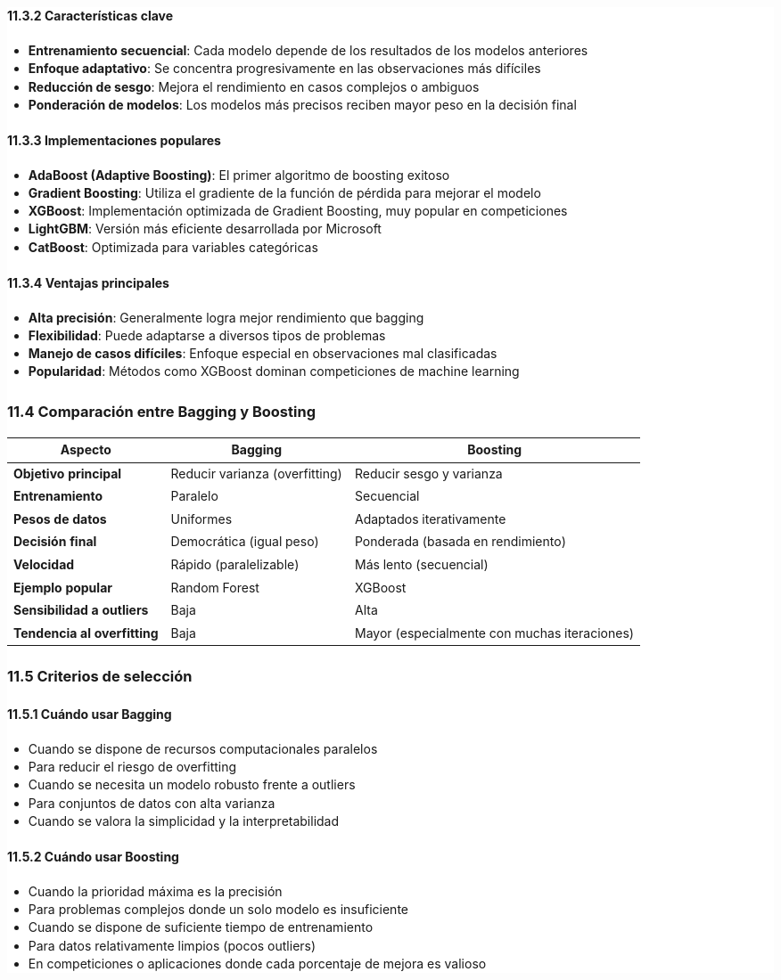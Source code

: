 #### 11.3.2 Características clave
- **Entrenamiento secuencial**: Cada modelo depende de los resultados de los modelos anteriores
- **Enfoque adaptativo**: Se concentra progresivamente en las observaciones más difíciles
- **Reducción de sesgo**: Mejora el rendimiento en casos complejos o ambiguos
- **Ponderación de modelos**: Los modelos más precisos reciben mayor peso en la decisión final

#### 11.3.3 Implementaciones populares
- **AdaBoost (Adaptive Boosting)**: El primer algoritmo de boosting exitoso
- **Gradient Boosting**: Utiliza el gradiente de la función de pérdida para mejorar el modelo
- **XGBoost**: Implementación optimizada de Gradient Boosting, muy popular en competiciones
- **LightGBM**: Versión más eficiente desarrollada por Microsoft
- **CatBoost**: Optimizada para variables categóricas

#### 11.3.4 Ventajas principales
- **Alta precisión**: Generalmente logra mejor rendimiento que bagging
- **Flexibilidad**: Puede adaptarse a diversos tipos de problemas
- **Manejo de casos difíciles**: Enfoque especial en observaciones mal clasificadas
- **Popularidad**: Métodos como XGBoost dominan competiciones de machine learning

### 11.4 Comparación entre Bagging y Boosting

| Aspecto | Bagging | Boosting |
|---------|---------|----------|
| **Objetivo principal** | Reducir varianza (overfitting) | Reducir sesgo y varianza |
| **Entrenamiento** | Paralelo | Secuencial |
| **Pesos de datos** | Uniformes | Adaptados iterativamente |
| **Decisión final** | Democrática (igual peso) | Ponderada (basada en rendimiento) |
| **Velocidad** | Rápido (paralelizable) | Más lento (secuencial) |
| **Ejemplo popular** | Random Forest | XGBoost |
| **Sensibilidad a outliers** | Baja | Alta |
| **Tendencia al overfitting** | Baja | Mayor (especialmente con muchas iteraciones) |

### 11.5 Criterios de selección

#### 11.5.1 Cuándo usar Bagging
- Cuando se dispone de recursos computacionales paralelos
- Para reducir el riesgo de overfitting
- Cuando se necesita un modelo robusto frente a outliers
- Para conjuntos de datos con alta varianza
- Cuando se valora la simplicidad y la interpretabilidad

#### 11.5.2 Cuándo usar Boosting
- Cuando la prioridad máxima es la precisión
- Para problemas complejos donde un solo modelo es insuficiente
- Cuando se dispone de suficiente tiempo de entrenamiento
- Para datos relativamente limpios (pocos outliers)
- En competiciones o aplicaciones donde cada porcentaje de mejora es valioso
